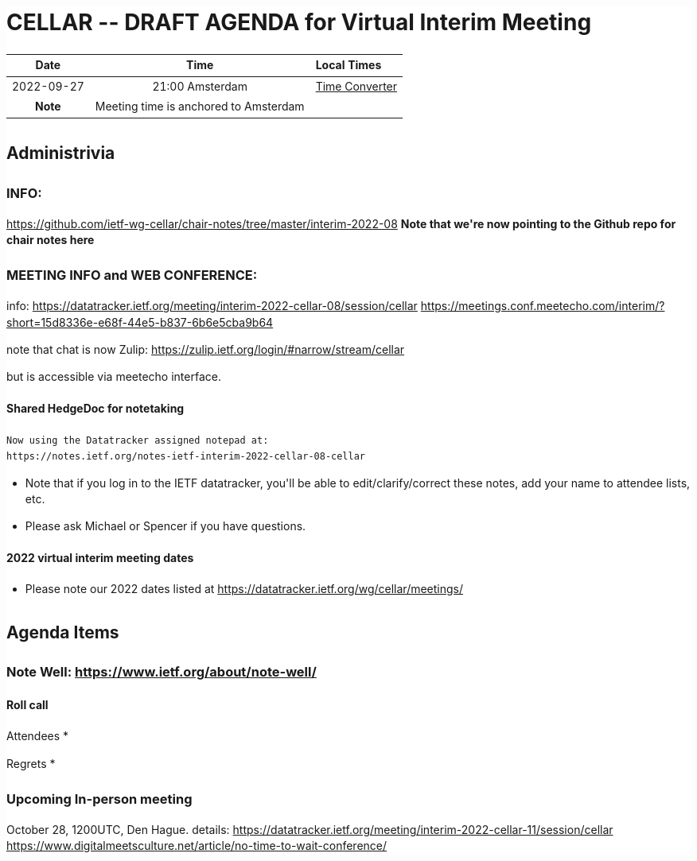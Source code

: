 # CELLAR -- DRAFT AGENDA for Virtual Interim Meeting

| Date |Time | Local Times |
|:------:|:-----------:|:------|
|2022-09-27 |21:00 Amsterdam |[Time Converter](https://savvytime.com/converter/netherlands-amsterdam-to-utc-ny-new-york-city-ca-san-francisco/jun-22-2021/9pm)|
| **Note** | Meeting time is anchored to Amsterdam |

## Administrivia

### INFO:
   https://github.com/ietf-wg-cellar/chair-notes/tree/master/interim-2022-08
   **Note that we're now pointing to the Github repo for chair notes here**

### MEETING INFO and WEB CONFERENCE:

info: https://datatracker.ietf.org/meeting/interim-2022-cellar-08/session/cellar
      https://meetings.conf.meetecho.com/interim/?short=15d8336e-e68f-44e5-b837-6b6e5cba9b64

note that chat is now Zulip:
https://zulip.ietf.org/login/#narrow/stream/cellar

but is accessible via meetecho interface.

#### Shared HedgeDoc for notetaking

    Now using the Datatracker assigned notepad at:
    https://notes.ietf.org/notes-ietf-interim-2022-cellar-08-cellar

* Note that if you log in to the IETF datatracker, you'll be able to edit/clarify/correct these notes, add your name to attendee lists, etc.

* Please ask Michael or Spencer if you have questions.

#### 2022 virtual interim meeting dates

 * Please note our 2022 dates listed at https://datatracker.ietf.org/wg/cellar/meetings/

## Agenda Items

### Note Well:  https://www.ietf.org/about/note-well/

#### Roll call

  Attendees
   *

  Regrets
  *

### Upcoming In-person meeting
   October 28, 1200UTC, Den Hague.
   details: https://datatracker.ietf.org/meeting/interim-2022-cellar-11/session/cellar
   https://www.digitalmeetsculture.net/article/no-time-to-wait-conference/
